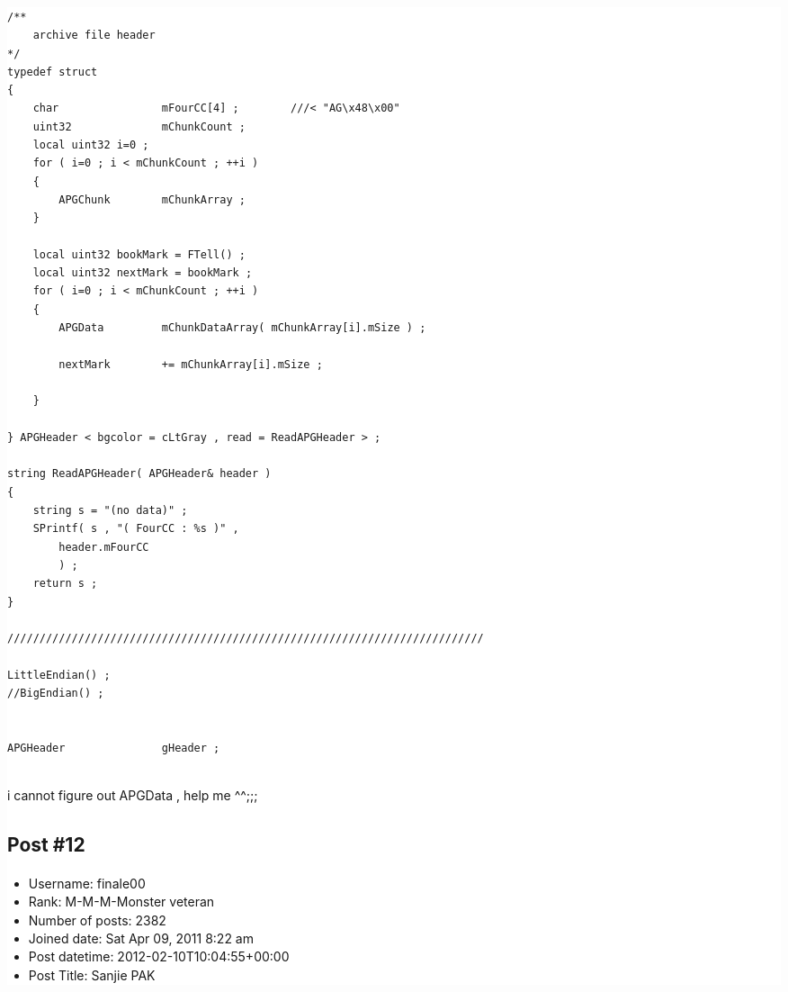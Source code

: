 ```
/**
    archive file header
*/
typedef struct
{
    char                mFourCC[4] ;        ///< "AG\x48\x00"
    uint32              mChunkCount ;
    local uint32 i=0 ;
    for ( i=0 ; i < mChunkCount ; ++i )
    {
        APGChunk        mChunkArray ;
    }
    
    local uint32 bookMark = FTell() ;
    local uint32 nextMark = bookMark ;
    for ( i=0 ; i < mChunkCount ; ++i )
    {
        APGData         mChunkDataArray( mChunkArray[i].mSize ) ;

        nextMark        += mChunkArray[i].mSize ;

    }

} APGHeader < bgcolor = cLtGray , read = ReadAPGHeader > ;

string ReadAPGHeader( APGHeader& header )
{
    string s = "(no data)" ;
    SPrintf( s , "( FourCC : %s )" ,
        header.mFourCC
        ) ;
    return s ;
}

//////////////////////////////////////////////////////////////////////////

LittleEndian() ;
//BigEndian() ;


APGHeader               gHeader ;


```


i cannot figure out APGData , help me ^^;;;
## Post #12
- Username: finale00
- Rank: M-M-M-Monster veteran
- Number of posts: 2382
- Joined date: Sat Apr 09, 2011 8:22 am
- Post datetime: 2012-02-10T10:04:55+00:00
- Post Title: Sanjie PAK
